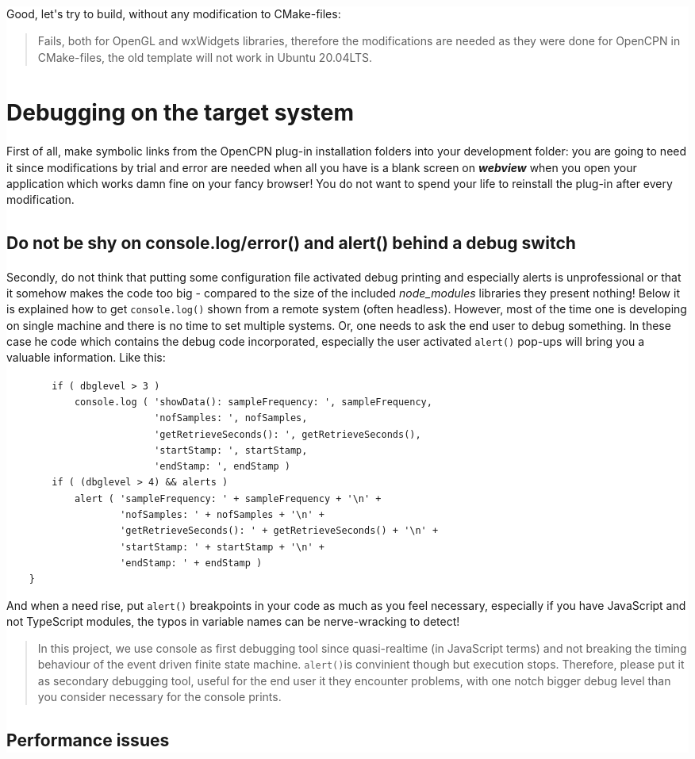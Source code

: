 Good, let's try to build, without any modification to CMake-files:

>Fails, both for OpenGL and wxWidgets libraries, therefore the modifications are needed as they were done for OpenCPN in CMake-files, the old template will not work in Ubuntu 20.04LTS.

# Debugging on the target system

First of all, make symbolic links from the OpenCPN plug-in installation folders into your development folder: you are going to need it since modifications by trial and error are needed when all you have is a blank screen on **_webview_** when you open your application which works damn fine on your fancy browser! You do not want to spend your life to reinstall the plug-in after every modification.

## Do not be shy on console.log/error() and alert() behind a debug switch

Secondly, do not think that putting some configuration file activated debug printing and especially alerts is unprofessional or that it somehow makes the code too big - compared to the size of the included _node_modules_ libraries they present nothing! Below it is explained how to get `console.log()` shown from a remote system (often headless). However, most of the time one is developing on single machine and there is no time to set multiple systems. Or, one needs to ask the end user to debug something. In these case he code which contains the debug code incorporated, especially the user activated `alert()` pop-ups will bring you a valuable information. Like this:

```
        if ( dbglevel > 3 )
            console.log ( 'showData(): sampleFrequency: ', sampleFrequency,
                          'nofSamples: ', nofSamples,
                          'getRetrieveSeconds(): ', getRetrieveSeconds(),
                          'startStamp: ', startStamp,
                          'endStamp: ', endStamp )
        if ( (dbglevel > 4) && alerts )
            alert ( 'sampleFrequency: ' + sampleFrequency + '\n' +
                    'nofSamples: ' + nofSamples + '\n' +
                    'getRetrieveSeconds(): ' + getRetrieveSeconds() + '\n' +
                    'startStamp: ' + startStamp + '\n' +
                    'endStamp: ' + endStamp )
    }

```

And when a need rise, put `alert()` breakpoints in your code as much as you feel necessary, especially if you have JavaScript and not TypeScript modules, the typos in variable names can be nerve-wracking to detect!

>In this project, we use console as first debugging tool since quasi-realtime (in JavaScript terms) and not breaking the timing behaviour of the event driven finite state machine. `alert()`is convinient though but execution stops. Therefore, please put it as secondary debugging tool, useful for the end user it they encounter problems, with one notch bigger debug level than you consider necessary for the console prints.

## Performance issues
